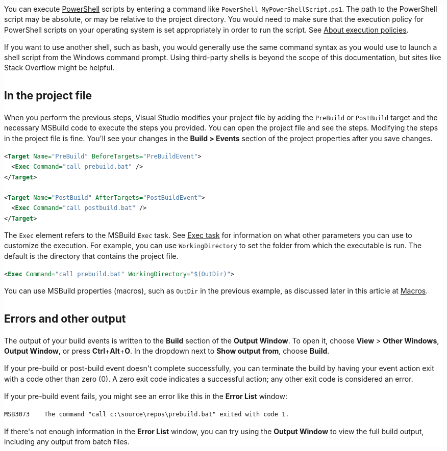 You can execute [PowerShell](/powershell/scripting/overview) scripts by entering a command like `PowerShell MyPowerShellScript.ps1`. The path to the PowerShell script may be absolute, or may be relative to the project directory. You would need to make sure that the execution policy for PowerShell scripts on your operating system is set appropriately in order to run the script. See [About execution policies](/powershell/module/microsoft.powershell.core/about/about_execution_policies).

If you want to use another shell, such as bash, you would generally use the same command syntax as you would use to launch a shell script from the Windows command prompt. Using third-party shells is beyond the scope of this documentation, but sites like Stack Overflow might be helpful.

## In the project file

When you perform the previous steps, Visual Studio modifies your project file by adding the `PreBuild` or `PostBuild` target and the necessary MSBuild code to execute the steps you provided.  You can open the project file and see the steps. Modifying the steps in the project file is fine. You'll see your changes in the **Build > Events** section of the project properties after you save changes.

```xml
<Target Name="PreBuild" BeforeTargets="PreBuildEvent">
  <Exec Command="call prebuild.bat" />
</Target>

<Target Name="PostBuild" AfterTargets="PostBuildEvent">
  <Exec Command="call postbuild.bat" />
</Target>
```

The `Exec` element refers to the MSBuild `Exec` task. See [Exec task](../msbuild/exec-task.md) for information on what other parameters you can use to customize the execution. For example, you can use `WorkingDirectory` to set the folder from which the executable is run. The default is the directory that contains the project file.

```xml
<Exec Command="call prebuild.bat" WorkingDirectory="$(OutDir)">
```

You can use MSBuild properties (macros), such as `OutDir` in the previous example, as discussed later in this article at [Macros](#macros).

## Errors and other output

The output of your build events is written to the **Build** section of the **Output Window**. To open it, choose **View** > **Other Windows**, **Output Window**, or press **Ctrl**+**Alt**+**O**. In the dropdown next to **Show output from**, choose **Build**.

If your pre-build or post-build event doesn't complete successfully, you can terminate the build by having your event action exit with a code other than zero (0). A zero exit code indicates a successful action; any other exit code is considered an error.

If your pre-build event fails, you might see an error like this in the **Error List** window:

```output
MSB3073    The command "call c:\source\repos\prebuild.bat" exited with code 1.
```

If there's not enough information in the **Error List** window, you can try using the **Output Window** to view the full build output, including any output from batch files.
